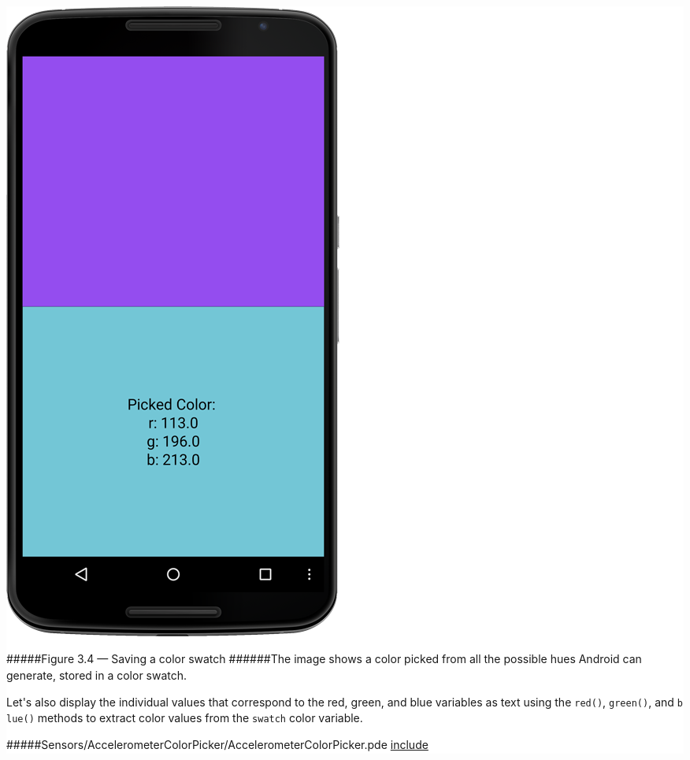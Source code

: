 ![](images/sensors/AccelerometerColorPicker-sm.png)

#####Figure 3.4 — Saving a color swatch
######The image shows a color picked from all the possible hues Android can generate, stored in a color swatch.

Let's also display the individual values that correspond to the red, green, and blue variables as text using the ```red()```, ```green()```, and ```blue()``` methods to extract color values from the ```swatch``` color variable.

#####Sensors/AccelerometerColorPicker/AccelerometerColorPicker.pde
[include](code/sensors/AccelerometerColorPicker.pde)
